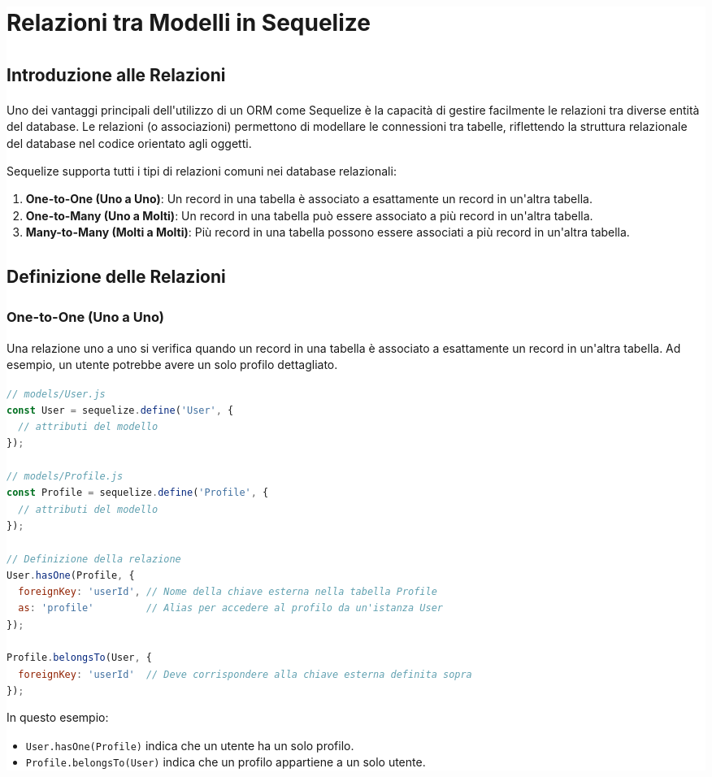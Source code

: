 # Relazioni tra Modelli in Sequelize

## Introduzione alle Relazioni

Uno dei vantaggi principali dell'utilizzo di un ORM come Sequelize è la capacità di gestire facilmente le relazioni tra diverse entità del database. Le relazioni (o associazioni) permettono di modellare le connessioni tra tabelle, riflettendo la struttura relazionale del database nel codice orientato agli oggetti.

Sequelize supporta tutti i tipi di relazioni comuni nei database relazionali:

1. **One-to-One (Uno a Uno)**: Un record in una tabella è associato a esattamente un record in un'altra tabella.
2. **One-to-Many (Uno a Molti)**: Un record in una tabella può essere associato a più record in un'altra tabella.
3. **Many-to-Many (Molti a Molti)**: Più record in una tabella possono essere associati a più record in un'altra tabella.

## Definizione delle Relazioni

### One-to-One (Uno a Uno)

Una relazione uno a uno si verifica quando un record in una tabella è associato a esattamente un record in un'altra tabella. Ad esempio, un utente potrebbe avere un solo profilo dettagliato.

```javascript
// models/User.js
const User = sequelize.define('User', {
  // attributi del modello
});

// models/Profile.js
const Profile = sequelize.define('Profile', {
  // attributi del modello
});

// Definizione della relazione
User.hasOne(Profile, {
  foreignKey: 'userId', // Nome della chiave esterna nella tabella Profile
  as: 'profile'         // Alias per accedere al profilo da un'istanza User
});

Profile.belongsTo(User, {
  foreignKey: 'userId'  // Deve corrispondere alla chiave esterna definita sopra
});
```

In questo esempio:
- `User.hasOne(Profile)` indica che un utente ha un solo profilo.
- `Profile.belongsTo(User)` indica che un profilo appartiene a un solo utente.
